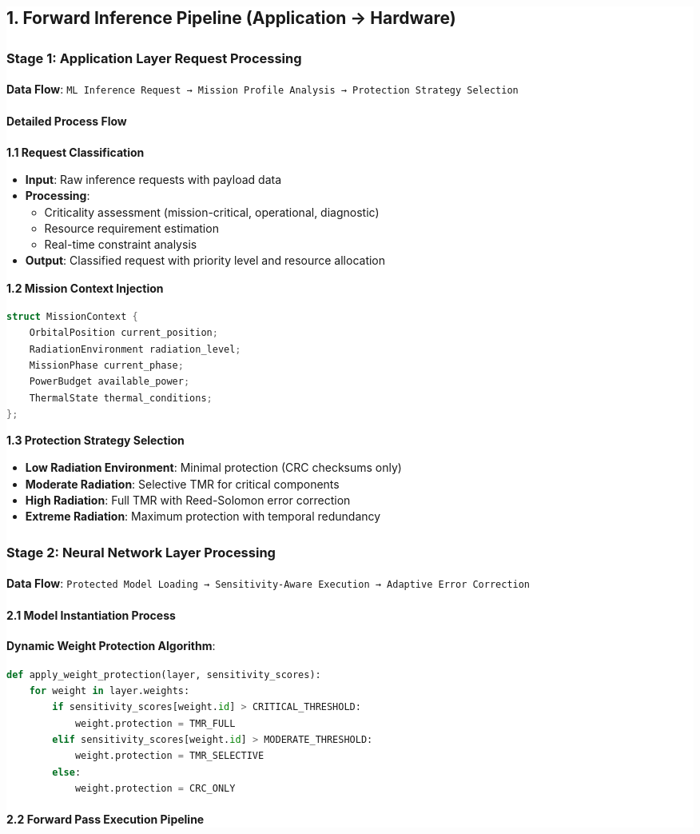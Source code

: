 
## 1. Forward Inference Pipeline (Application → Hardware)

### Stage 1: Application Layer Request Processing

**Data Flow**: `ML Inference Request → Mission Profile Analysis → Protection Strategy Selection`

#### Detailed Process Flow

**1.1 Request Classification**
- **Input**: Raw inference requests with payload data
- **Processing**:
  - Criticality assessment (mission-critical, operational, diagnostic)
  - Resource requirement estimation
  - Real-time constraint analysis
- **Output**: Classified request with priority level and resource allocation

**1.2 Mission Context Injection**
```cpp
struct MissionContext {
    OrbitalPosition current_position;
    RadiationEnvironment radiation_level;
    MissionPhase current_phase;
    PowerBudget available_power;
    ThermalState thermal_conditions;
};
```

**1.3 Protection Strategy Selection**
- **Low Radiation Environment**: Minimal protection (CRC checksums only)
- **Moderate Radiation**: Selective TMR for critical components
- **High Radiation**: Full TMR with Reed-Solomon error correction
- **Extreme Radiation**: Maximum protection with temporal redundancy

### Stage 2: Neural Network Layer Processing

**Data Flow**: `Protected Model Loading → Sensitivity-Aware Execution → Adaptive Error Correction`

#### 2.1 Model Instantiation Process

**Dynamic Weight Protection Algorithm**:
```python
def apply_weight_protection(layer, sensitivity_scores):
    for weight in layer.weights:
        if sensitivity_scores[weight.id] > CRITICAL_THRESHOLD:
            weight.protection = TMR_FULL
        elif sensitivity_scores[weight.id] > MODERATE_THRESHOLD:
            weight.protection = TMR_SELECTIVE
        else:
            weight.protection = CRC_ONLY
```

#### 2.2 Forward Pass Execution Pipeline
